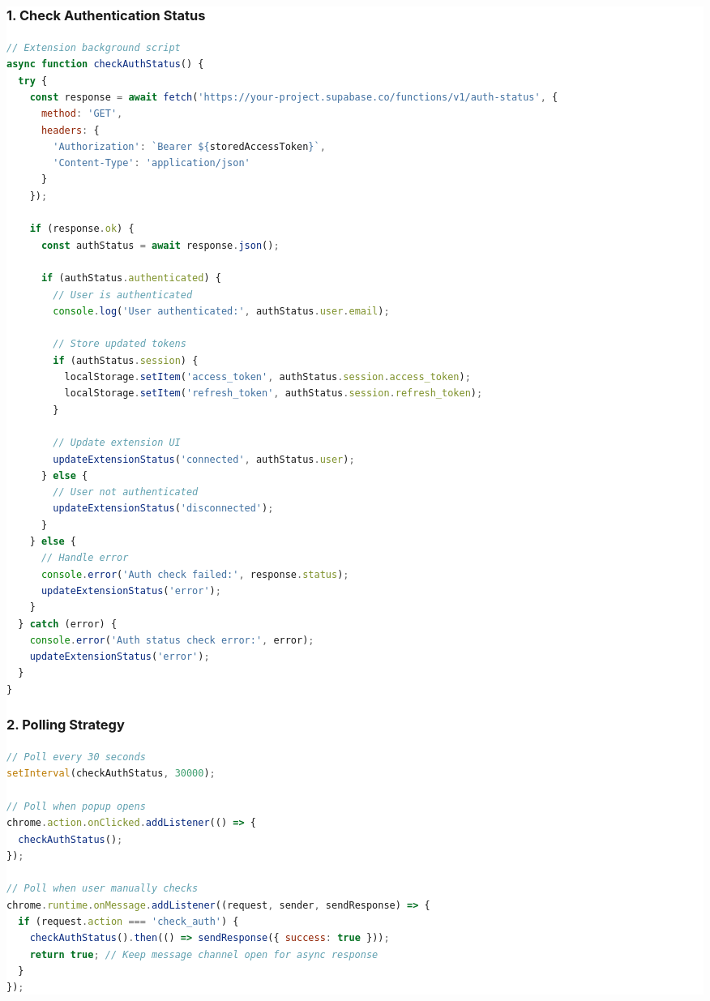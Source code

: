 ### 1. Check Authentication Status
```javascript
// Extension background script
async function checkAuthStatus() {
  try {
    const response = await fetch('https://your-project.supabase.co/functions/v1/auth-status', {
      method: 'GET',
      headers: {
        'Authorization': `Bearer ${storedAccessToken}`,
        'Content-Type': 'application/json'
      }
    });

    if (response.ok) {
      const authStatus = await response.json();
      
      if (authStatus.authenticated) {
        // User is authenticated
        console.log('User authenticated:', authStatus.user.email);
        
        // Store updated tokens
        if (authStatus.session) {
          localStorage.setItem('access_token', authStatus.session.access_token);
          localStorage.setItem('refresh_token', authStatus.session.refresh_token);
        }
        
        // Update extension UI
        updateExtensionStatus('connected', authStatus.user);
      } else {
        // User not authenticated
        updateExtensionStatus('disconnected');
      }
    } else {
      // Handle error
      console.error('Auth check failed:', response.status);
      updateExtensionStatus('error');
    }
  } catch (error) {
    console.error('Auth status check error:', error);
    updateExtensionStatus('error');
  }
}
```

### 2. Polling Strategy
```javascript
// Poll every 30 seconds
setInterval(checkAuthStatus, 30000);

// Poll when popup opens
chrome.action.onClicked.addListener(() => {
  checkAuthStatus();
});

// Poll when user manually checks
chrome.runtime.onMessage.addListener((request, sender, sendResponse) => {
  if (request.action === 'check_auth') {
    checkAuthStatus().then(() => sendResponse({ success: true }));
    return true; // Keep message channel open for async response
  }
});
```
